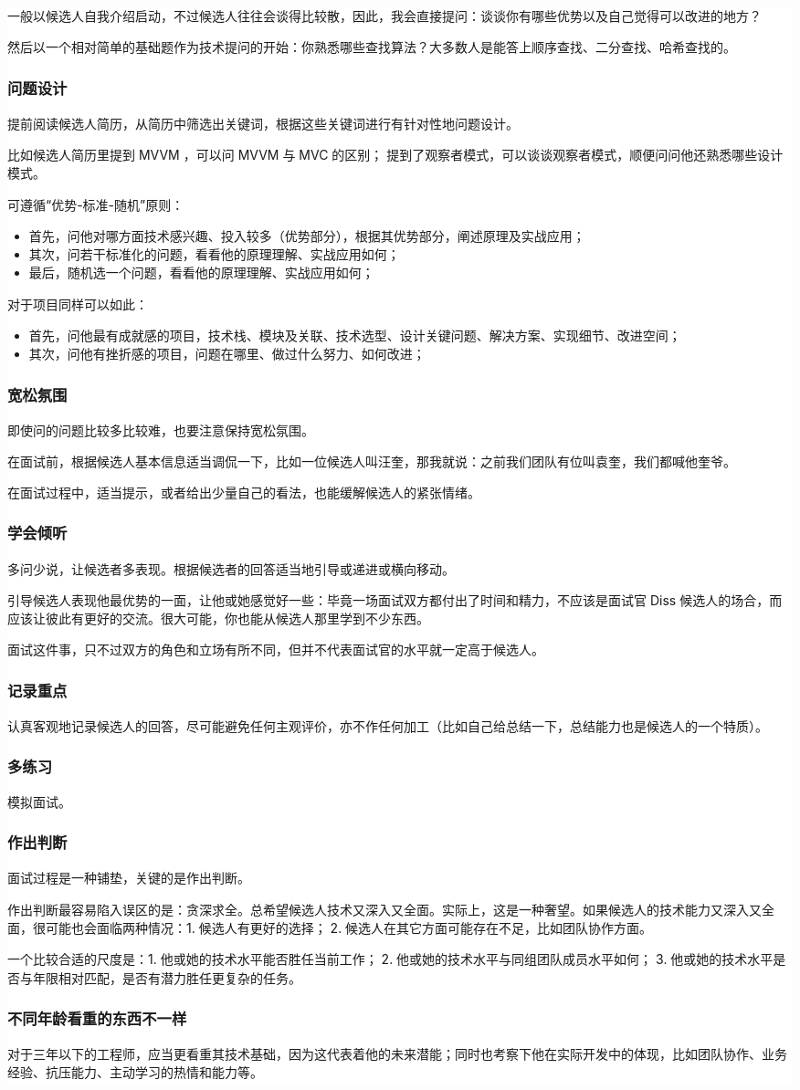 一般以候选人自我介绍启动，不过候选人往往会谈得比较散，因此，我会直接提问：谈谈你有哪些优势以及自己觉得可以改进的地方？

然后以一个相对简单的基础题作为技术提问的开始：你熟悉哪些查找算法？大多数人是能答上顺序查找、二分查找、哈希查找的。

### 问题设计

提前阅读候选人简历，从简历中筛选出关键词，根据这些关键词进行有针对性地问题设计。

比如候选人简历里提到 MVVM ，可以问 MVVM 与 MVC 的区别； 提到了观察者模式，可以谈谈观察者模式，顺便问问他还熟悉哪些设计模式。

可遵循“优势-标准-随机”原则：

- 首先，问他对哪方面技术感兴趣、投入较多（优势部分），根据其优势部分，阐述原理及实战应用；
- 其次，问若干标准化的问题，看看他的原理理解、实战应用如何；
- 最后，随机选一个问题，看看他的原理理解、实战应用如何；

对于项目同样可以如此：

- 首先，问他最有成就感的项目，技术栈、模块及关联、技术选型、设计关键问题、解决方案、实现细节、改进空间；
- 其次，问他有挫折感的项目，问题在哪里、做过什么努力、如何改进；

### 宽松氛围

即使问的问题比较多比较难，也要注意保持宽松氛围。

在面试前，根据候选人基本信息适当调侃一下，比如一位候选人叫汪奎，那我就说：之前我们团队有位叫袁奎，我们都喊他奎爷。

在面试过程中，适当提示，或者给出少量自己的看法，也能缓解候选人的紧张情绪。

### 学会倾听

多问少说，让候选者多表现。根据候选者的回答适当地引导或递进或横向移动。

引导候选人表现他最优势的一面，让他或她感觉好一些：毕竟一场面试双方都付出了时间和精力，不应该是面试官 Diss 候选人的场合，而应该让彼此有更好的交流。很大可能，你也能从候选人那里学到不少东西。

面试这件事，只不过双方的角色和立场有所不同，但并不代表面试官的水平就一定高于候选人。

### 记录重点

认真客观地记录候选人的回答，尽可能避免任何主观评价，亦不作任何加工（比如自己给总结一下，总结能力也是候选人的一个特质）。

### 多练习

模拟面试。

### 作出判断

面试过程是一种铺垫，关键的是作出判断。

作出判断最容易陷入误区的是：贪深求全。总希望候选人技术又深入又全面。实际上，这是一种奢望。如果候选人的技术能力又深入又全面，很可能也会面临两种情况：1. 候选人有更好的选择； 2. 候选人在其它方面可能存在不足，比如团队协作方面。

一个比较合适的尺度是：1. 他或她的技术水平能否胜任当前工作； 2. 他或她的技术水平与同组团队成员水平如何； 3. 他或她的技术水平是否与年限相对匹配，是否有潜力胜任更复杂的任务。

### 不同年龄看重的东西不一样

对于三年以下的工程师，应当更看重其技术基础，因为这代表着他的未来潜能；同时也考察下他在实际开发中的体现，比如团队协作、业务经验、抗压能力、主动学习的热情和能力等。
